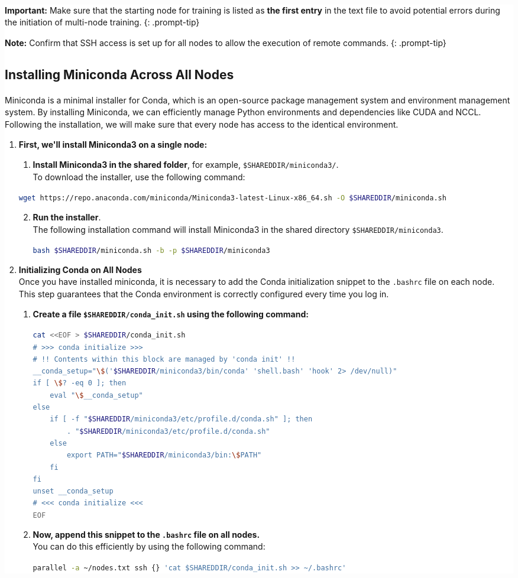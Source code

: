 **Important:** Make sure that the starting node for training is listed as **the first entry** in the text file to avoid potential errors during the initiation of multi-node training.
{: .prompt-tip}

**Note:** Confirm that SSH access is set up for all nodes to allow the execution of remote commands.
{: .prompt-tip}



## **Installing Miniconda Across All Nodes**

Miniconda is a minimal installer for Conda, which is an open-source package management system and environment management system. By installing Miniconda, we can efficiently manage Python environments and dependencies like CUDA and NCCL. Following the installation, we will make sure that every node has access to the identical environment.

1. **First, we'll install Miniconda3 on a single node:**
    1. **Install Miniconda3 in the shared folder**, for example, `$SHAREDDIR/miniconda3/`.  
      To download the installer, use the following command:
      ```bash
      wget https://repo.anaconda.com/miniconda/Miniconda3-latest-Linux-x86_64.sh -O $SHAREDDIR/miniconda.sh
      ```
    2. **Run the installer**.  
      The following installation command will install Miniconda3 in the shared directory `$SHAREDDIR/miniconda3`.
       ```bash
       bash $SHAREDDIR/miniconda.sh -b -p $SHAREDDIR/miniconda3
       ```
3. **Initializing Conda on All Nodes**  
    Once you have installed miniconda, it is necessary to add the Conda initialization snippet to the `.bashrc` file on each node. This step guarantees that the Conda environment is correctly configured every time you log in.

    1. **Create a file `$SHAREDDIR/conda_init.sh` using the following command:**
       ```bash
       cat <<EOF > $SHAREDDIR/conda_init.sh
       # >>> conda initialize >>>
       # !! Contents within this block are managed by 'conda init' !!
       __conda_setup="\$('$SHAREDDIR/miniconda3/bin/conda' 'shell.bash' 'hook' 2> /dev/null)"
       if [ \$? -eq 0 ]; then
           eval "\$__conda_setup"
       else
           if [ -f "$SHAREDDIR/miniconda3/etc/profile.d/conda.sh" ]; then
               . "$SHAREDDIR/miniconda3/etc/profile.d/conda.sh"
           else
               export PATH="$SHAREDDIR/miniconda3/bin:\$PATH"
           fi
       fi
       unset __conda_setup
       # <<< conda initialize <<<
       EOF
       ```
    2. **Now, append this snippet to the `.bashrc` file on all nodes.**  
       You can do this efficiently by using the following command:
       ```bash
       parallel -a ~/nodes.txt ssh {} 'cat $SHAREDDIR/conda_init.sh >> ~/.bashrc'
       ```